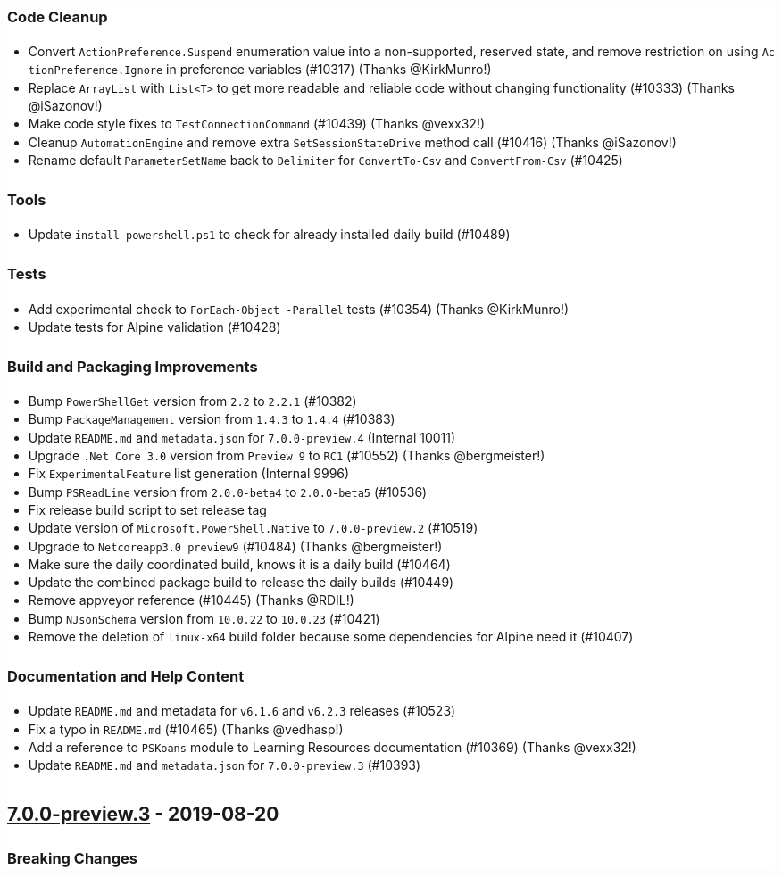 ### Code Cleanup

- Convert `ActionPreference.Suspend` enumeration value into a non-supported, reserved state, and remove restriction on using `ActionPreference.Ignore` in preference variables (#10317) (Thanks @KirkMunro!)
- Replace `ArrayList` with `List<T>` to get more readable and reliable code without changing functionality (#10333) (Thanks @iSazonov!)
- Make code style fixes to `TestConnectionCommand` (#10439) (Thanks @vexx32!)
- Cleanup `AutomationEngine` and remove extra `SetSessionStateDrive` method call (#10416) (Thanks @iSazonov!)
- Rename default `ParameterSetName` back to `Delimiter` for `ConvertTo-Csv` and `ConvertFrom-Csv` (#10425)

### Tools

- Update `install-powershell.ps1` to check for already installed daily build (#10489)

### Tests

- Add experimental check to `ForEach-Object -Parallel` tests (#10354) (Thanks @KirkMunro!)
- Update tests for Alpine validation (#10428)

### Build and Packaging Improvements

- Bump `PowerShellGet` version from `2.2` to `2.2.1` (#10382)
- Bump `PackageManagement` version from `1.4.3` to `1.4.4` (#10383)
- Update `README.md` and `metadata.json` for `7.0.0-preview.4` (Internal 10011)
- Upgrade `.Net Core 3.0` version from `Preview 9` to `RC1` (#10552) (Thanks @bergmeister!)
- Fix `ExperimentalFeature` list generation (Internal 9996)
- Bump `PSReadLine` version from `2.0.0-beta4` to `2.0.0-beta5` (#10536)
- Fix release build script to set release tag
- Update version of `Microsoft.PowerShell.Native` to `7.0.0-preview.2` (#10519)
- Upgrade to `Netcoreapp3.0 preview9` (#10484) (Thanks @bergmeister!)
- Make sure the daily coordinated build, knows it is a daily build (#10464)
- Update the combined package build to release the daily builds (#10449)
- Remove appveyor reference (#10445) (Thanks @RDIL!)
- Bump `NJsonSchema` version from `10.0.22` to `10.0.23` (#10421)
- Remove the deletion of `linux-x64` build folder because some dependencies for Alpine need it (#10407)

### Documentation and Help Content

- Update `README.md` and metadata for `v6.1.6` and `v6.2.3` releases (#10523)
- Fix a typo in `README.md` (#10465) (Thanks @vedhasp!)
- Add a reference to `PSKoans` module to Learning Resources documentation (#10369) (Thanks @vexx32!)
- Update `README.md` and `metadata.json` for `7.0.0-preview.3` (#10393)

## [7.0.0-preview.3] - 2019-08-20

### Breaking Changes


[7.0.0]: https://github.com/PowerShell/PowerShell/compare/v7.0.0-rc.3...v7.0.0
[7.0.0-rc.3]: https://github.com/PowerShell/PowerShell/compare/v7.0.0-rc.2...v7.0.0-rc.3
[7.0.0-rc.2]: https://github.com/PowerShell/PowerShell/compare/v7.0.0-rc.1...v7.0.0-rc.2
[7.0.0-rc.1]: https://github.com/PowerShell/PowerShell/compare/v7.0.0-preview.6...v7.0.0-rc.1
[7.0.0-preview.6]: https://github.com/PowerShell/PowerShell/compare/v7.0.0-preview.5...v7.0.0-preview.6
[7.0.0-preview.5]: https://github.com/PowerShell/PowerShell/compare/v7.0.0-preview.4...v7.0.0-preview.5
[7.0.0-preview.4]: https://github.com/PowerShell/PowerShell/compare/v7.0.0-preview.3...v7.0.0-preview.4
[7.0.0-preview.3]: https://github.com/PowerShell/PowerShell/compare/v7.0.0-preview.2...v7.0.0-preview.3
[7.0.0-preview.2]: https://github.com/PowerShell/PowerShell/compare/v7.0.0-preview.1...v7.0.0-preview.2
[7.0.0-preview.1]: https://github.com/PowerShell/PowerShell/compare/v6.2.0-rc.1...v7.0.0-preview.1